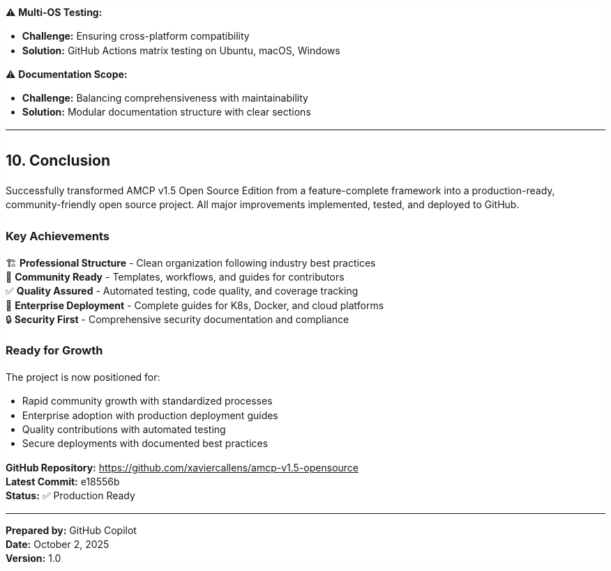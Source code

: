 ⚠️ **Multi-OS Testing:**
- **Challenge:** Ensuring cross-platform compatibility
- **Solution:** GitHub Actions matrix testing on Ubuntu, macOS, Windows

⚠️ **Documentation Scope:**
- **Challenge:** Balancing comprehensiveness with maintainability
- **Solution:** Modular documentation structure with clear sections

---

## 10. Conclusion

Successfully transformed AMCP v1.5 Open Source Edition from a feature-complete framework into a production-ready, community-friendly open source project. All major improvements implemented, tested, and deployed to GitHub.

### Key Achievements

🏗️ **Professional Structure** - Clean organization following industry best practices  
🤝 **Community Ready** - Templates, workflows, and guides for contributors  
✅ **Quality Assured** - Automated testing, code quality, and coverage tracking  
🚀 **Enterprise Deployment** - Complete guides for K8s, Docker, and cloud platforms  
🔒 **Security First** - Comprehensive security documentation and compliance  

### Ready for Growth

The project is now positioned for:
- Rapid community growth with standardized processes
- Enterprise adoption with production deployment guides
- Quality contributions with automated testing
- Secure deployments with documented best practices

**GitHub Repository:** https://github.com/xaviercallens/amcp-v1.5-opensource  
**Latest Commit:** e18556b  
**Status:** ✅ Production Ready

---

**Prepared by:** GitHub Copilot  
**Date:** October 2, 2025  
**Version:** 1.0
